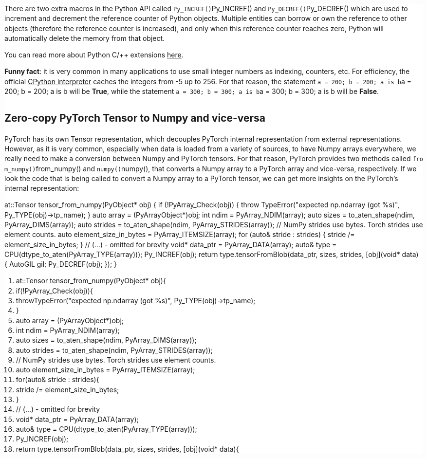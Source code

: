 There are two extra macros in the Python API called `Py_INCREF()`Py_INCREF() and `Py_DECREF()`Py_DECREF() which are used to increment and decrement the reference counter of Python objects. Multiple entities can borrow or own the reference to other objects (therefore the reference counter is increased), and only when this reference counter reaches zero, Python will automatically delete the memory from that object.

You can read more about Python C/++ extensions [here](https://docs.python.org/3/extending/newtypes.html).

**Funny fact**: it is very common in many applications to use small integer numbers as indexing, counters, etc. For efficiency, the official [CPython interpreter](https://svn.python.org/projects/python/trunk/Objects/intobject.c) caches the integers from -5 up to 256. For that reason, the statement `a = 200; b = 200; a is b`a = 200; b = 200; a is b will be **True**, while the statement `a = 300; b = 300; a is b`a = 300; b = 300; a is b will be **False**.

## Zero-copy PyTorch Tensor to Numpy and vice-versa

PyTorch has its own Tensor representation, which decouples PyTorch internal representation from external representations. However, as it is very common, especially when data is loaded from a variety of sources, to have Numpy arrays everywhere, we really need to make a conversion between Numpy and PyTorch tensors. For that reason, PyTorch provides two methods called `from_numpy()`from_numpy() and `numpy()`numpy(), that converts a Numpy array to a PyTorch array and vice-versa, respectively. If we look the code that is being called to convert a Numpy array to a PyTorch tensor, we can get more insights on the PyTorch’s internal representation:

at::Tensor tensor_from_numpy(PyObject* obj) {
if (!PyArray_Check(obj)) {
throw TypeError("expected np.ndarray (got %s)", Py_TYPE(obj)->tp_name);
}
auto array = (PyArrayObject*)obj;
int ndim = PyArray_NDIM(array);
auto sizes = to_aten_shape(ndim, PyArray_DIMS(array));
auto strides = to_aten_shape(ndim, PyArray_STRIDES(array));
// NumPy strides use bytes. Torch strides use element counts.
auto element_size_in_bytes = PyArray_ITEMSIZE(array);
for (auto& stride : strides) {
stride /= element_size_in_bytes;
}
// (...) - omitted for brevity
void* data_ptr = PyArray_DATA(array);
auto& type = CPU(dtype_to_aten(PyArray_TYPE(array)));
Py_INCREF(obj);
return type.tensorFromBlob(data_ptr, sizes, strides, [obj](void* data) {
AutoGIL gil;
Py_DECREF(obj);
});
}
1. at::Tensor tensor_from_numpy(PyObject* obj){
2. if(!PyArray_Check(obj)){
3. throwTypeError("expected np.ndarray (got %s)", Py_TYPE(obj)->tp_name);
4. }
5. auto array = (PyArrayObject*)obj;
6. int ndim = PyArray_NDIM(array);
7. auto sizes = to_aten_shape(ndim, PyArray_DIMS(array));
8. auto strides = to_aten_shape(ndim, PyArray_STRIDES(array));
9.  // NumPy strides use bytes. Torch strides use element counts.
10. auto element_size_in_bytes = PyArray_ITEMSIZE(array);
11. for(auto& stride : strides){
12.  stride /= element_size_in_bytes;
13. }
14.  // (...) - omitted for brevity
15. void* data_ptr = PyArray_DATA(array);
16. auto& type = CPU(dtype_to_aten(PyArray_TYPE(array)));
17. Py_INCREF(obj);
18. return type.tensorFromBlob(data_ptr, sizes, strides, [obj](void* data){